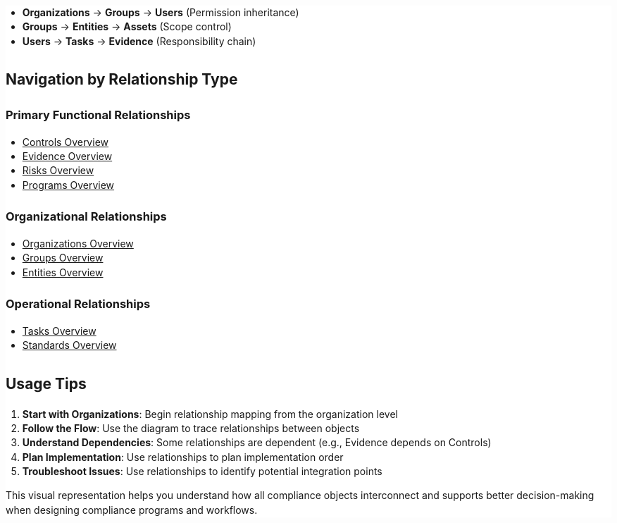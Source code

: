 - **Organizations** → **Groups** → **Users** (Permission inheritance)
- **Groups** → **Entities** → **Assets** (Scope control)
- **Users** → **Tasks** → **Evidence** (Responsibility chain)

## Navigation by Relationship Type

### Primary Functional Relationships

- [Controls Overview](docs/platform/compliance-management/controls/overview.mdx)
- [Evidence Overview](docs/platform/compliance-management/evidence/overview.mdx)
- [Risks Overview](docs/platform/compliance-management/risk-management/overview.mdx)
- [Programs Overview](docs/platform/compliance-management/programs/overview.mdx)

### Organizational Relationships

- [Organizations Overview](docs/platform/basics/organizations/overview.mdx)
- [Groups Overview](docs/platform/basics/groups/overview.mdx)
- [Entities Overview](docs/platform/basics/entities/overview.mdx)

### Operational Relationships

- [Tasks Overview](docs/platform/basics/tasks/overview.mdx)
- [Standards Overview](docs/platform/compliance-management/standards/overview.mdx)

## Usage Tips

1. **Start with Organizations**: Begin relationship mapping from the organization level
2. **Follow the Flow**: Use the diagram to trace relationships between objects
3. **Understand Dependencies**: Some relationships are dependent (e.g., Evidence depends on Controls)
4. **Plan Implementation**: Use relationships to plan implementation order
5. **Troubleshoot Issues**: Use relationships to identify potential integration points

This visual representation helps you understand how all compliance objects interconnect and supports better decision-making when designing compliance programs and workflows.
